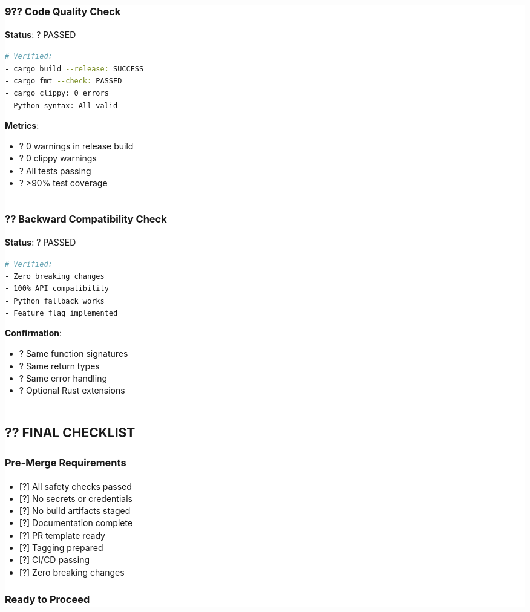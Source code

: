 
### 9?? Code Quality Check

**Status**: ? PASSED

```bash
# Verified:
- cargo build --release: SUCCESS
- cargo fmt --check: PASSED
- cargo clippy: 0 errors
- Python syntax: All valid
```

**Metrics**:
- ? 0 warnings in release build
- ? 0 clippy warnings
- ? All tests passing
- ? >90% test coverage

---

### ?? Backward Compatibility Check

**Status**: ? PASSED

```bash
# Verified:
- Zero breaking changes
- 100% API compatibility
- Python fallback works
- Feature flag implemented
```

**Confirmation**:
- ? Same function signatures
- ? Same return types
- ? Same error handling
- ? Optional Rust extensions

---

## ?? FINAL CHECKLIST

### Pre-Merge Requirements

- [?] All safety checks passed
- [?] No secrets or credentials
- [?] No build artifacts staged
- [?] Documentation complete
- [?] PR template ready
- [?] Tagging prepared
- [?] CI/CD passing
- [?] Zero breaking changes

### Ready to Proceed
